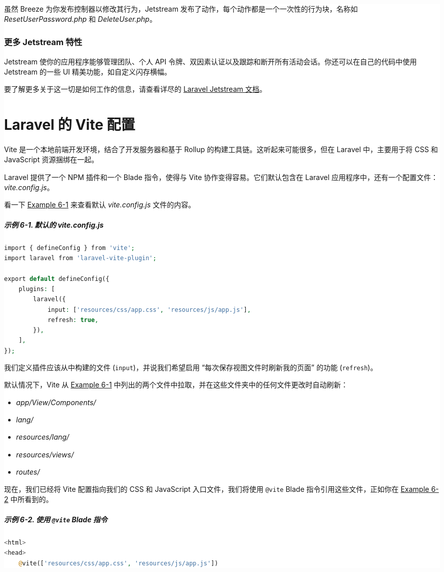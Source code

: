 虽然 Breeze 为你发布控制器以修改其行为，Jetstream 发布了动作，每个动作都是一个一次性的行为块，名称如 *ResetUserPassword.php* 和 *DeleteUser.php*。

### 更多 Jetstream 特性

Jetstream 使你的应用程序能够管理团队、个人 API 令牌、双因素认证以及跟踪和断开所有活动会话。你还可以在自己的代码中使用 Jetstream 的一些 UI 精美功能，如自定义闪存横幅。

要了解更多关于这一切是如何工作的信息，请查看详尽的 [Laravel Jetstream 文档](https://jetstream.laravel.com)。

# Laravel 的 Vite 配置

Vite 是一个本地前端开发环境，结合了开发服务器和基于 Rollup 的构建工具链。这听起来可能很多，但在 Laravel 中，主要用于将 CSS 和 JavaScript 资源捆绑在一起。

Laravel 提供了一个 NPM 插件和一个 Blade 指令，使得与 Vite 协作变得容易。它们默认包含在 Laravel 应用程序中，还有一个配置文件：*vite.config.js*。

看一下 [Example 6-1](https://example.org/#EX523) 来查看默认 *vite.config.js* 文件的内容。

##### 示例 6-1\. 默认的 *vite.config.js*

```php
import { defineConfig } from 'vite';
import laravel from 'laravel-vite-plugin';

export default defineConfig({
    plugins: [
        laravel({
            input: ['resources/css/app.css', 'resources/js/app.js'],
            refresh: true,
        }),
    ],
});
```

我们定义插件应该从中构建的文件 (`input`)，并说我们希望启用 “每次保存视图文件时刷新我的页面” 的功能 (`refresh`)。

默认情况下，Vite 从 [Example 6-1](https://example.org/#EX523) 中列出的两个文件中拉取，并在这些文件夹中的任何文件更改时自动刷新：

+   *app/View/Components/*

+   *lang/*

+   *resources/lang/*

+   *resources/views/*

+   *routes/*

现在，我们已经将 Vite 配置指向我们的 CSS 和 JavaScript 入口文件，我们将使用 `@vite` Blade 指令引用这些文件，正如你在 [Example 6-2](https://example.org/#EX524) 中所看到的。

##### 示例 6-2\. 使用 `@vite` Blade 指令

```php
<html>
<head>
    @vite(['resources/css/app.css', 'resources/js/app.js'])
```
